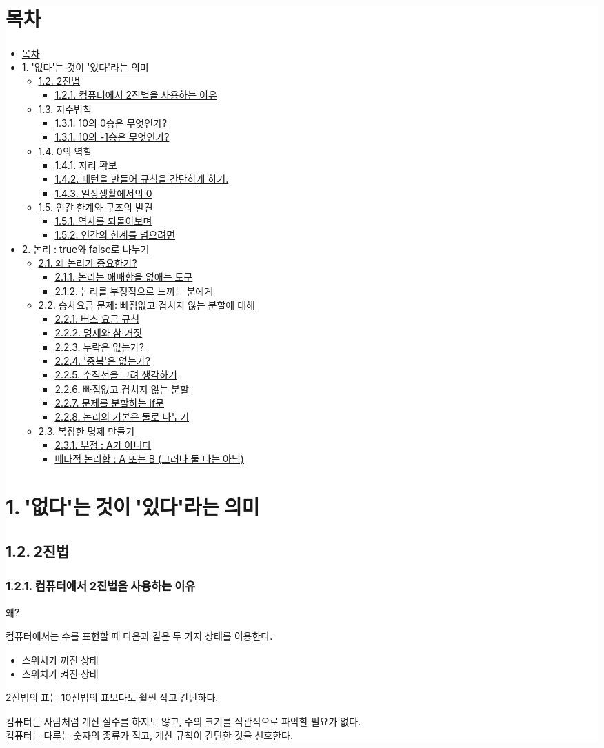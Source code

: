 # 목차

- [목차](#목차)
- [1. '없다'는 것이 '있다'라는 의미](#1-없다는-것이-있다라는-의미)
  - [1.2. 2진법](#12-2진법)
    - [1.2.1. 컴퓨터에서 2진법을 사용하는 이유](#121-컴퓨터에서-2진법을-사용하는-이유)
  - [1.3. 지수법칙](#13-지수법칙)
    - [1.3.1. 10의 0승은 무엇인가?](#131-10의-0승은-무엇인가)
    - [1.3.1. 10의 -1승은 무엇인가?](#131-10의--1승은-무엇인가)
  - [1.4. 0의 역할](#14-0의-역할)
    - [1.4.1. 자리 확보](#141-자리-확보)
    - [1.4.2. 패턴을 만들어 규칙을 간단하게 하기.](#142-패턴을-만들어-규칙을-간단하게-하기)
    - [1.4.3. 일상생활에서의 0](#143-일상생활에서의-0)
  - [1.5. 인간 한계와 구조의 발견](#15-인간-한계와-구조의-발견)
    - [1.5.1. 역사를 되돌아보며](#151-역사를-되돌아보며)
    - [1.5.2. 인간의 한계를 넘으려면](#152-인간의-한계를-넘으려면)
- [2. 논리 : true와 false로 나누기](#2-논리--true와-false로-나누기)
  - [2.1. 왜 논리가 중요한가?](#21-왜-논리가-중요한가)
    - [2.1.1. 논리는 애매함을 없애는 도구](#211-논리는-애매함을-없애는-도구)
    - [2.1.2. 논리를 부정적으로 느끼는 분에게](#212-논리를-부정적으로-느끼는-분에게)
  - [2.2. 승차요금 문제: 빠짐없고 겹치지 않는 분할에 대해](#22-승차요금-문제-빠짐없고-겹치지-않는-분할에-대해)
    - [2.2.1. 버스 요금 규칙](#221-버스-요금-규칙)
    - [2.2.2. 명제와 참∙거짓](#222-명제와-참거짓)
    - [2.2.3. 누락은 없는가?](#223-누락은-없는가)
    - [2.2.4. '중복'은 없는가?](#224-중복은-없는가)
    - [2.2.5. 수직선을 그려 생각하기](#225-수직선을-그려-생각하기)
    - [2.2.6. 빠짐없고 겹치지 않는 분할](#226-빠짐없고-겹치지-않는-분할)
    - [2.2.7. 문제를 분할하는 if문](#227-문제를-분할하는-if문)
    - [2.2.8. 논리의 기본은 둘로 나누기](#228-논리의-기본은-둘로-나누기)
  - [2.3. 복잡한 명제 만들기](#23-복잡한-명제-만들기)
    - [2.3.1. 부정 : A가 아니다](#231-부정--a가-아니다)
    - [베타적 논리합 : A 또는 B (그러나 둘 다는 아님)](#베타적-논리합--a-또는-b-그러나-둘-다는-아님)

# 1. '없다'는 것이 '있다'라는 의미

## 1.2. 2진법

### 1.2.1. 컴퓨터에서 2진법을 사용하는 이유

왜?

컴퓨터에서는 수를 표현할 때 다음과 같은 두 가지 상태를 이용한다.

- 스위치가 꺼진 상태
- 스위치가 켜진 상태

2진법의 표는 10진법의 표보다도 훨씬 작고 간단하다.

컴퓨터는 사람처럼 계산 실수를 하지도 않고, 수의 크기를 직관적으로 파악할 필요가 없다.  
컴퓨터는 다루는 숫자의 종류가 적고, 계산 규칙이 간단한 것을 선호한다.
